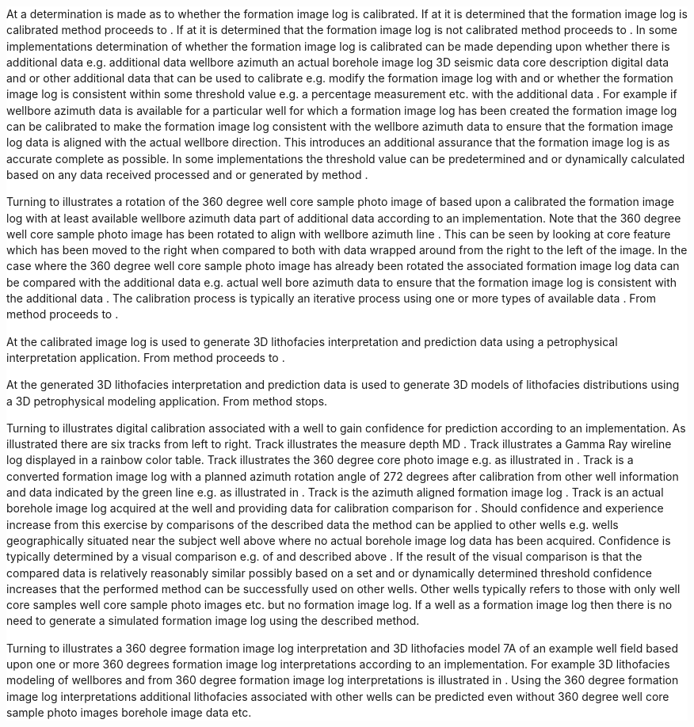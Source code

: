 At a determination is made as to whether the formation image log is calibrated. If at it is determined that the formation image log is calibrated method proceeds to . If at it is determined that the formation image log is not calibrated method proceeds to . In some implementations determination of whether the formation image log is calibrated can be made depending upon whether there is additional data e.g. additional data wellbore azimuth an actual borehole image log 3D seismic data core description digital data and or other additional data that can be used to calibrate e.g. modify the formation image log with and or whether the formation image log is consistent within some threshold value e.g. a percentage measurement etc. with the additional data . For example if wellbore azimuth data is available for a particular well for which a formation image log has been created the formation image log can be calibrated to make the formation image log consistent with the wellbore azimuth data to ensure that the formation image log data is aligned with the actual wellbore direction. This introduces an additional assurance that the formation image log is as accurate complete as possible. In some implementations the threshold value can be predetermined and or dynamically calculated based on any data received processed and or generated by method .

Turning to illustrates a rotation of the 360 degree well core sample photo image of based upon a calibrated the formation image log with at least available wellbore azimuth data part of additional data according to an implementation. Note that the 360 degree well core sample photo image has been rotated to align with wellbore azimuth line . This can be seen by looking at core feature which has been moved to the right when compared to both with data wrapped around from the right to the left of the image. In the case where the 360 degree well core sample photo image has already been rotated the associated formation image log data can be compared with the additional data e.g. actual well bore azimuth data to ensure that the formation image log is consistent with the additional data . The calibration process is typically an iterative process using one or more types of available data . From method proceeds to .

At the calibrated image log is used to generate 3D lithofacies interpretation and prediction data using a petrophysical interpretation application. From method proceeds to .

At the generated 3D lithofacies interpretation and prediction data is used to generate 3D models of lithofacies distributions using a 3D petrophysical modeling application. From method stops.

Turning to illustrates digital calibration associated with a well to gain confidence for prediction according to an implementation. As illustrated there are six tracks from left to right. Track illustrates the measure depth MD . Track illustrates a Gamma Ray wireline log displayed in a rainbow color table. Track illustrates the 360 degree core photo image e.g. as illustrated in . Track is a converted formation image log with a planned azimuth rotation angle of 272 degrees after calibration from other well information and data indicated by the green line e.g. as illustrated in . Track is the azimuth aligned formation image log . Track is an actual borehole image log acquired at the well and providing data for calibration comparison for . Should confidence and experience increase from this exercise by comparisons of the described data the method can be applied to other wells e.g. wells geographically situated near the subject well above where no actual borehole image log data has been acquired. Confidence is typically determined by a visual comparison e.g. of and described above . If the result of the visual comparison is that the compared data is relatively reasonably similar possibly based on a set and or dynamically determined threshold confidence increases that the performed method can be successfully used on other wells. Other wells typically refers to those with only well core samples well core sample photo images etc. but no formation image log. If a well as a formation image log then there is no need to generate a simulated formation image log using the described method.

Turning to illustrates a 360 degree formation image log interpretation and 3D lithofacies model 7A of an example well field based upon one or more 360 degrees formation image log interpretations according to an implementation. For example 3D lithofacies modeling of wellbores and from 360 degree formation image log interpretations is illustrated in . Using the 360 degree formation image log interpretations additional lithofacies associated with other wells can be predicted even without 360 degree well core sample photo images borehole image data etc.
